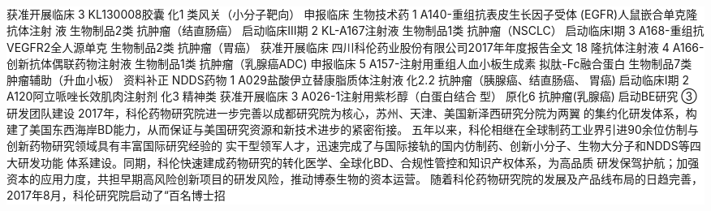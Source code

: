 获准开展临床
3
KL130008胶囊
化1
类风关（小分子靶向）
申报临床
生物技术药
1
A140-重组抗表皮生长因子受体
(EGFR)人鼠嵌合单克隆抗体注射
液
生物制品2类
抗肿瘤（结直肠癌）
启动临床Ⅲ期
2
KL-A167注射液
生物制品1类
抗肿瘤（NSCLC）
启动临床Ⅰ期
3
A168-重组抗VEGFR2全人源单克
生物制品2类
抗肿瘤（胃癌）
获准开展临床
四川科伦药业股份有限公司2017年年度报告全文
18
隆抗体注射液
4
A166-创新抗体偶联药物注射液
生物制品1类
抗肿瘤（乳腺癌ADC)
申报临床
5
A157-注射用重组人血小板生成素
拟肽-Fc融合蛋白
生物制品7类
肿瘤辅助（升血小板）
资料补正
NDDS药物
1
A029盐酸伊立替康脂质体注射液
化2.2
抗肿瘤（胰腺癌、结直肠癌、
胃癌)
启动临床Ⅰ期
2
A120阿立哌唑长效肌肉注射剂
化3
精神类
获准开展临床
3
A026-1注射用紫杉醇（白蛋白结合
型）
原化6
抗肿瘤(乳腺癌)
启动BE研究
③研发团队建设
2017年，科伦药物研究院进一步完善以成都研究院为核心，苏州、天津、美国新泽西研究分院为两翼
的集约化研发体系，构建了美国东西海岸BD能力，从而保证与美国研究资源和新技术进步的紧密衔接。
五年以来，科伦相继在全球制药工业界引进90余位仿制与创新药物研究领域具有丰富国际研究经验的
实干型领军人才，迅速完成了与国际接轨的国内仿制药、创新小分子、生物大分子和NDDS等四大研发功能
体系建设。同期，科伦快速建成药物研究的转化医学、全球化BD、合规性管控和知识产权体系，为高品质
研发保驾护航；加强资本的应用力度，共担早期高风险创新项目的研发风险，推动博泰生物的资本运营。
随着科伦药物研究院的发展及产品线布局的日趋完善，2017年8月，科伦研究院启动了“百名博士招